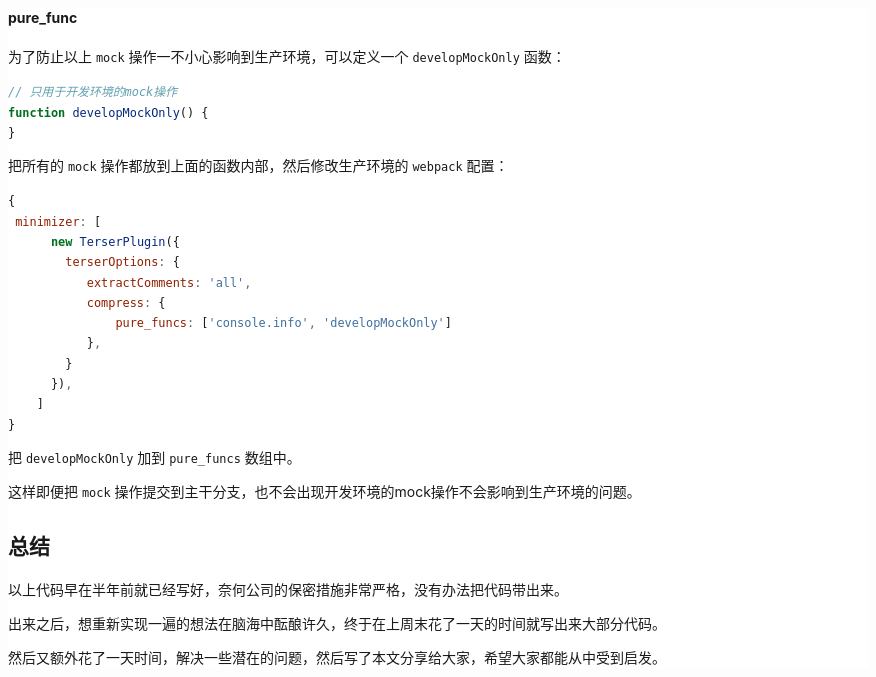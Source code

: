 #### pure_func

为了防止以上 `mock` 操作一不小心影响到生产环境，可以定义一个 `developMockOnly` 函数：

```ts
// 只用于开发环境的mock操作
function developMockOnly() {
}
```

把所有的 `mock` 操作都放到上面的函数内部，然后修改生产环境的 `webpack` 配置：

```js
{
 minimizer: [
      new TerserPlugin({
        terserOptions: {
           extractComments: 'all',
           compress: {
               pure_funcs: ['console.info', 'developMockOnly']
           },
	    }
      }),
    ]
}
```

把 `developMockOnly` 加到 `pure_funcs` 数组中。

这样即便把 `mock` 操作提交到主干分支，也不会出现开发环境的mock操作不会影响到生产环境的问题。

## 总结

以上代码早在半年前就已经写好，奈何公司的保密措施非常严格，没有办法把代码带出来。

出来之后，想重新实现一遍的想法在脑海中酝酿许久，终于在上周末花了一天的时间就写出来大部分代码。

然后又额外花了一天时间，解决一些潜在的问题，然后写了本文分享给大家，希望大家都能从中受到启发。